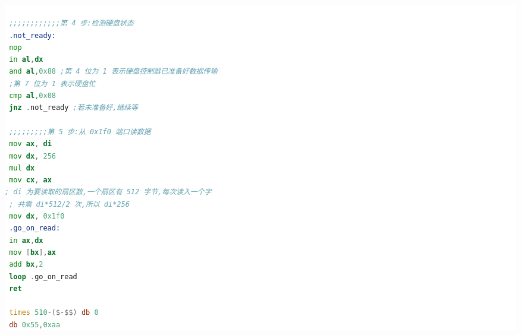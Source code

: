```asm
 
 ;;;;;;;;;;;;第 4 步:检测硬盘状态
 .not_ready: 
 nop 
 in al,dx 
 and al,0x88 ;第 4 位为 1 表示硬盘控制器已准备好数据传输
 ;第 7 位为 1 表示硬盘忙
 cmp al,0x08 
 jnz .not_ready ;若未准备好,继续等
 
 ;;;;;;;;;第 5 步:从 0x1f0 端口读数据
 mov ax, di 
 mov dx, 256 
 mul dx 
 mov cx, ax 
; di 为要读取的扇区数,一个扇区有 512 字节,每次读入一个字
 ; 共需 di*512/2 次,所以 di*256 
 mov dx, 0x1f0 
 .go_on_read: 
 in ax,dx 
 mov [bx],ax 
 add bx,2 
 loop .go_on_read 
 ret 
 
 times 510-($-$$) db 0 
 db 0x55,0xaa 
```

